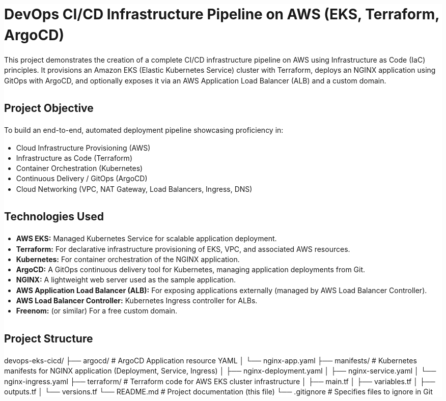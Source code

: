 # DevOps CI/CD Infrastructure Pipeline on AWS (EKS, Terraform, ArgoCD)

This project demonstrates the creation of a complete CI/CD infrastructure pipeline on AWS using Infrastructure as Code (IaC) principles. It provisions an Amazon EKS (Elastic Kubernetes Service) cluster with Terraform, deploys an NGINX application using GitOps with ArgoCD, and optionally exposes it via an AWS Application Load Balancer (ALB) and a custom domain.

## Project Objective

To build an end-to-end, automated deployment pipeline showcasing proficiency in:
* Cloud Infrastructure Provisioning (AWS)
* Infrastructure as Code (Terraform)
* Container Orchestration (Kubernetes)
* Continuous Delivery / GitOps (ArgoCD)
* Cloud Networking (VPC, NAT Gateway, Load Balancers, Ingress, DNS)

## Technologies Used

* **AWS EKS:** Managed Kubernetes Service for scalable application deployment.
* **Terraform:** For declarative infrastructure provisioning of EKS, VPC, and associated AWS resources.
* **Kubernetes:** For container orchestration of the NGINX application.
* **ArgoCD:** A GitOps continuous delivery tool for Kubernetes, managing application deployments from Git.
* **NGINX:** A lightweight web server used as the sample application.
* **AWS Application Load Balancer (ALB):** For exposing applications externally (managed by AWS Load Balancer Controller).
* **AWS Load Balancer Controller:** Kubernetes Ingress controller for ALBs.
* **Freenom:** (or similar) For a free custom domain.

## Project Structure

devops-eks-cicd/
├── argocd/                     # ArgoCD Application resource YAML
│   └── nginx-app.yaml
├── manifests/                  # Kubernetes manifests for NGINX application (Deployment, Service, Ingress)
│   ├── nginx-deployment.yaml
│   ├── nginx-service.yaml
│   └── nginx-ingress.yaml
├── terraform/                  # Terraform code for AWS EKS cluster infrastructure
│   ├── main.tf
│   ├── variables.tf
│   ├── outputs.tf
│   └── versions.tf
└── README.md                   # Project documentation (this file)
└── .gitignore                  # Specifies files to ignore in Git

